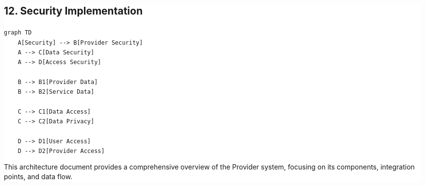```mermaid
```

## 12. Security Implementation

```mermaid
graph TD
    A[Security] --> B[Provider Security]
    A --> C[Data Security]
    A --> D[Access Security]
    
    B --> B1[Provider Data]
    B --> B2[Service Data]
    
    C --> C1[Data Access]
    C --> C2[Data Privacy]
    
    D --> D1[User Access]
    D --> D2[Provider Access]
```

This architecture document provides a comprehensive overview of the Provider system, focusing on its components, integration points, and data flow.
